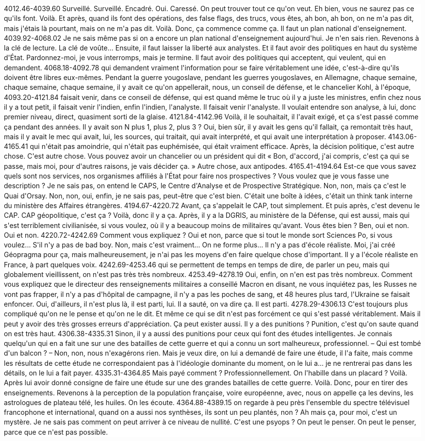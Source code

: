 4012.46-4039.60   Surveillé. Surveillé. Encadré. Oui. Caressé. On peut trouver tout ce qu'on veut. Eh bien, vous ne saurez pas ce qu'ils font. Voilà. Et après, quand ils font des opérations, des false flags, des trucs, vous êtes, ah bon, ah bon, on ne m'a pas dit, mais j'étais là pourtant, mais on ne m'a pas dit. Voilà. Donc, ça commence comme ça. Il faut un plan national d'enseignement.
4039.92-4068.02   Je ne sais même pas si on a encore un plan national d'enseignement aujourd'hui. Je n'en sais rien. Revenons à la clé de lecture. La clé de voûte... Ensuite, il faut laisser la liberté aux analystes. Et il faut avoir des politiques en haut du système d'État. Pardonnez-moi, je vous interromps, mais je termine. Il faut avoir des politiques qui acceptent, qui veulent, qui en demandent.
4068.18-4092.78   qui demandent vraiment l'information pour se faire véritablement une idée, c'est-à-dire qu'ils doivent être libres eux-mêmes. Pendant la guerre yougoslave, pendant les guerres yougoslaves, en Allemagne, chaque semaine, chaque semaine, chaque semaine, il y avait ce qu'on appellerait, nous, un conseil de défense, et le chancelier Kohl, à l'époque,
4093.20-4121.84   faisait venir, dans ce conseil de défense, qui est quand même le truc où il y a juste les ministres, enfin chez nous il y a tout petit, il faisait venir l'indien, enfin l'indien, l'analyste. Il faisait venir l'analyste. Il voulait entendre son analyse, à lui, donc premier niveau, direct, quasiment sorti de la glaise.
4121.84-4142.96   Voilà, il le souhaitait, il l'avait exigé, et ça s'est passé comme ça pendant des années. Il y avait son N plus 1, plus 2, plus 3 ? Oui, bien sûr, il y avait les gens qu'il fallait, ça remontait très haut, mais il y avait le mec qui avait, lui, les sources, qui traitait, qui avait interprété, et qui avait une interprétation à proposer.
4143.06-4165.41   qui n'était pas amoindrie, qui n'était pas euphémisée, qui était vraiment efficace. Après, la décision politique, c'est autre chose. C'est autre chose. Vous pouvez avoir un chancelier ou un président qui dit « Bon, d'accord, j'ai compris, c'est ça qui se passe, mais moi, pour d'autres raisons, je vais décider ça. » Autre chose, aux antipodes.
4165.41-4194.64   Est-ce que vous savez quels sont nos services, nos organismes affiliés à l'État pour faire nos prospectives ? Vous voulez que je vous fasse une description ? Je ne sais pas, on entend le CAPS, le Centre d'Analyse et de Prospective Stratégique. Non, non, mais ça c'est le Quai d'Orsay. Non, non, oui, enfin, je ne sais pas, peut-être que c'est bien. C'était une boîte à idées, c'était un think tank interne du ministère des Affaires étrangères.
4194.67-4220.72   Avant, ça s'appelait le CAP, tout simplement. Et puis après, c'est devenu le CAP. CAP géopolitique, c'est ça ? Voilà, donc il y a ça. Après, il y a la DGRIS, au ministère de la Défense, qui est aussi, mais qui s'est terriblement civilianisée, si vous voulez, où il y a beaucoup moins de militaires qu'avant. Vous êtes bien ? Ben, oui et non. Oui et non.
4220.72-4242.69   Comment vous expliquez ? Oui et non, parce que si tout le monde sort Sciences Po, si vous voulez... S'il n'y a pas de bad boy. Non, mais c'est vraiment... On ne forme plus... Il n'y a pas d'école réaliste. Moi, j'ai créé Géopragma pour ça, mais malheureusement, je n'ai pas les moyens d'en faire quelque chose d'important. Il y a l'école réaliste en France, à part quelques voix.
4242.69-4253.46   qui se permettent de temps en temps de dire, de parler un peu, mais qui globalement vieillissent, on n'est pas très très nombreux.
4253.49-4278.19   Oui, enfin, on n'en est pas très nombreux. Comment vous expliquez que le directeur des renseignements militaires a conseillé Macron en disant, ne vous inquiétez pas, les Russes ne vont pas frapper, il n'y a pas d'hôpital de campagne, il n'y a pas les poches de sang, et 48 heures plus tard, l'Ukraine se faisait enfoncer. Oui, d'ailleurs, il n'est plus là, il est parti, lui. Il a sauté, on va dire ça. Il est parti.
4278.29-4306.13   C'est toujours plus compliqué qu'on ne le pense et qu'on ne le dit. Et même ce qui se dit n'est pas forcément ce qui s'est passé véritablement. Mais il peut y avoir des très grosses erreurs d'appréciation. Ça peut exister aussi. Il y a des punitions ? Punition, c'est qu'on saute quand on est très haut.
4306.38-4335.31   Sinon, il y a aussi des punitions pour ceux qui font des études intelligentes. Je connais quelqu'un qui en a fait une sur une des batailles de cette guerre et qui a connu un sort malheureux, professionnel. – Qui est tombé d'un balcon ? – Non, non, nous n'exagérons rien. Mais je veux dire, on lui a demandé de faire une étude, il l'a faite, mais comme les résultats de cette étude ne correspondaient pas à l'idéologie dominante du moment, on le lui a… je ne rentrerai pas dans les détails, on le lui a fait payer.
4335.31-4364.85   Mais payé comment ? Professionnellement. On l'habille dans un placard ? Voilà. Après lui avoir donné consigne de faire une étude sur une des grandes batailles de cette guerre. Voilà. Donc, pour en tirer des enseignements. Revenons à la perception de la population française, voire européenne, avec, nous on appelle ça les devins, les astrologues de plateau télé, les huiles. On les écoute.
4364.88-4389.15   on regarde à peu près l'ensemble du spectre télévisuel francophone et international, quand on a aussi nos synthèses, ils sont un peu plantés, non ? Ah mais ça, pour moi, c'est un mystère. Je ne sais pas comment on peut arriver à ce niveau de nullité. C'est une psyops ? On peut le penser. On peut le penser, parce que ce n'est pas possible.